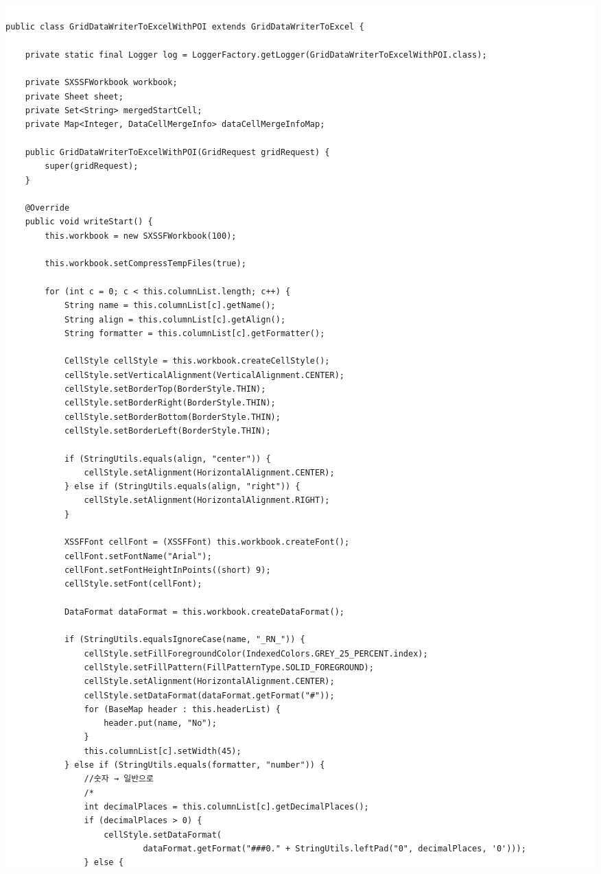 ```

public class GridDataWriterToExcelWithPOI extends GridDataWriterToExcel {

    private static final Logger log = LoggerFactory.getLogger(GridDataWriterToExcelWithPOI.class);

    private SXSSFWorkbook workbook;
    private Sheet sheet;
    private Set<String> mergedStartCell;
    private Map<Integer, DataCellMergeInfo> dataCellMergeInfoMap;

    public GridDataWriterToExcelWithPOI(GridRequest gridRequest) {
        super(gridRequest);
    }

    @Override
    public void writeStart() {
        this.workbook = new SXSSFWorkbook(100);

        this.workbook.setCompressTempFiles(true);

        for (int c = 0; c < this.columnList.length; c++) {
            String name = this.columnList[c].getName();
            String align = this.columnList[c].getAlign();
            String formatter = this.columnList[c].getFormatter();

            CellStyle cellStyle = this.workbook.createCellStyle();
            cellStyle.setVerticalAlignment(VerticalAlignment.CENTER);
            cellStyle.setBorderTop(BorderStyle.THIN);
            cellStyle.setBorderRight(BorderStyle.THIN);
            cellStyle.setBorderBottom(BorderStyle.THIN);
            cellStyle.setBorderLeft(BorderStyle.THIN);

            if (StringUtils.equals(align, "center")) {
                cellStyle.setAlignment(HorizontalAlignment.CENTER);
            } else if (StringUtils.equals(align, "right")) {
                cellStyle.setAlignment(HorizontalAlignment.RIGHT);
            }

            XSSFFont cellFont = (XSSFFont) this.workbook.createFont();
            cellFont.setFontName("Arial");
            cellFont.setFontHeightInPoints((short) 9);
            cellStyle.setFont(cellFont);

            DataFormat dataFormat = this.workbook.createDataFormat();

            if (StringUtils.equalsIgnoreCase(name, "_RN_")) {
                cellStyle.setFillForegroundColor(IndexedColors.GREY_25_PERCENT.index);
                cellStyle.setFillPattern(FillPatternType.SOLID_FOREGROUND);
                cellStyle.setAlignment(HorizontalAlignment.CENTER);
                cellStyle.setDataFormat(dataFormat.getFormat("#"));
                for (BaseMap header : this.headerList) {
                    header.put(name, "No");
                }
                this.columnList[c].setWidth(45);
            } else if (StringUtils.equals(formatter, "number")) {
                //숫자 → 일반으로
                /*
                int decimalPlaces = this.columnList[c].getDecimalPlaces();
                if (decimalPlaces > 0) {
                    cellStyle.setDataFormat(
                            dataFormat.getFormat("###0." + StringUtils.leftPad("0", decimalPlaces, '0')));
                } else {
```